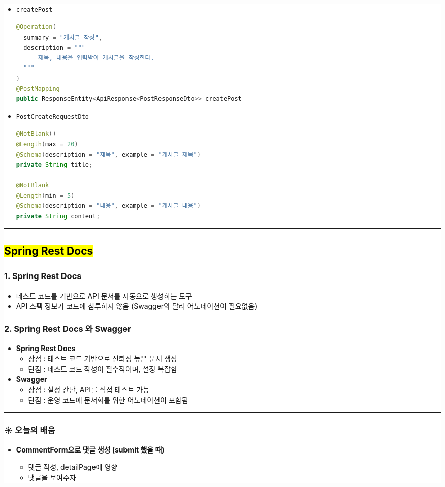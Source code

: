 - `createPost`

  ```java
  @Operation(
  	summary = "게시글 작성",
  	description = """
  		제목, 내용을 입력받아 게시글을 작성한다.
  	"""
  )
  @PostMapping
  public ResponseEntity<ApiResponse<PostResponseDto>> createPost
  ```

- `PostCreateRequestDto`

  ```java
  @NotBlank()
  @Length(max = 20)
  @Schema(description = "제목", example = "게시글 제목")
  private String title;

  @NotBlank
  @Length(min = 5)
  @Schema(description = "내용", example = "게시글 내용")
  private String content;
  ```

---

## <mark color="#fbc956">Spring Rest Docs</mark>

### 1. Spring Rest Docs

- 테스트 코드를 기반으로 API 문서를 자동으로 생성하는 도구
- API 스펙 정보가 코드에 침투하지 않음
  (Swagger와 달리 어노테이션이 필요없음)

### 2. Spring Rest Docs 와 Swagger

- **Spring Rest Docs**
  - 장점 : 테스트 코드 기반으로 신뢰성 높은 문서 생성
  - 단점 : 테스트 코드 작성이 필수적이며, 설정 복잡함
- **Swagger**
  - 장점 : 설정 간단, API를 직접 테스트 가능
  - 단점 : 운영 코드에 문서화를 위한 어노테이션이 포함됨

---

### ☀️ 오늘의 배움

- **CommentForm으로 댓글 생성 (submit 했을 때)**

  - 댓글 작성, detailPage에 영향
  - 댓글을 보여주자
